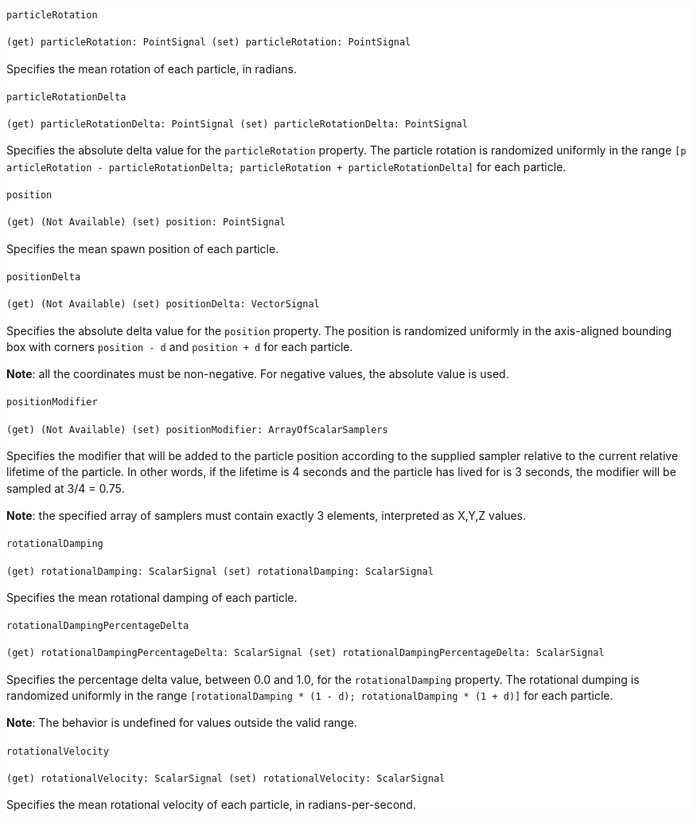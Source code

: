 `particleRotation`

`(get) particleRotation: PointSignal (set) particleRotation: PointSignal`

Specifies the mean rotation of each particle, in radians.

`particleRotationDelta`

`(get) particleRotationDelta: PointSignal (set) particleRotationDelta: PointSignal`

Specifies the absolute delta value for the `particleRotation` property. The particle rotation is randomized uniformly in the range `[particleRotation - particleRotationDelta; particleRotation + particleRotationDelta]` for each particle.

`position`

`(get) (Not Available) (set) position: PointSignal`

Specifies the mean spawn position of each particle.

`positionDelta`

`(get) (Not Available) (set) positionDelta: VectorSignal`

Specifies the absolute delta value for the `position` property. The position is randomized uniformly in the axis-aligned bounding box with corners `position - d` and `position + d` for each particle.

**Note**: all the coordinates must be non-negative. For negative values, the absolute value is used.

`positionModifier`

`(get) (Not Available) (set) positionModifier: ArrayOfScalarSamplers`

Specifies the modifier that will be added to the particle position according to the supplied sampler relative to the current relative lifetime of the particle. In other words, if the lifetime is 4 seconds and the particle has lived for is 3 seconds, the modifier will be sampled at 3/4 = 0.75.

**Note**: the specified array of samplers must contain exactly 3 elements, interpreted as X,Y,Z values.

`rotationalDamping`

`(get) rotationalDamping: ScalarSignal (set) rotationalDamping: ScalarSignal`

Specifies the mean rotational damping of each particle.

`rotationalDampingPercentageDelta`

`(get) rotationalDampingPercentageDelta: ScalarSignal (set) rotationalDampingPercentageDelta: ScalarSignal`

Specifies the percentage delta value, between 0.0 and 1.0, for the `rotationalDamping` property. The rotational dumping is randomized uniformly in the range `[rotationalDamping * (1 - d); rotationalDamping * (1 + d)]` for each particle.

**Note**: The behavior is undefined for values outside the valid range.

`rotationalVelocity`

`(get) rotationalVelocity: ScalarSignal (set) rotationalVelocity: ScalarSignal`

Specifies the mean rotational velocity of each particle, in radians-per-second.
